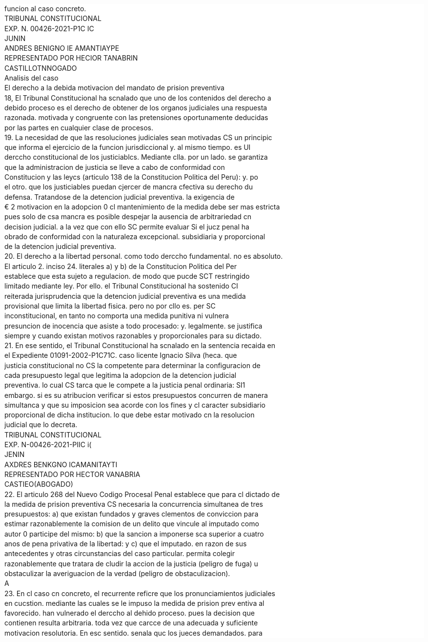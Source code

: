 funcion al caso concreto.  
TRIBUNAL CONSTITUCIONAL  
EXP. N. 00426-2021-P1C IC  
JUNIN  
ANDRES BENIGNO IE AMANTIAYPE  
REPRESENTADO POR HECIOR TANABRIN  
CASTILLOTNNOGADO  
Analisis del caso  
El derecho a la debida motivacion del mandato de prision preventiva  
18, El Tribunal Constitucional ha scnalado que uno de los contenidos del derecho a  
debido proceso es el derecho de obtener de los organos judiciales una respuesta  
razonada. motivada y congruente con las pretensiones oportunamente deducidas  
por las partes en cualquier clase de procesos.  
19. La necesidad de que las resoluciones judiciales sean motivadas CS un principic  
que informa el ejercicio de la funcion jurisdiccional y. al mismo tiempo. es UI  
derccho constitucional de los justiciablcs. Mediante clla. por un lado. se garantiza  
que la administracion de justicia se lleve a cabo de conformidad con  
Constitucion y las leycs (articulo 138 de la Constitucion Politica del Peru): y. po  
el otro. que los justiciables puedan cjercer de mancra cfectiva su derecho du  
defensa. Tratandose de la detencion judicial preventiva. la exigencia de  
€ 2 motivacion en la adopcion 0 cl mantenimiento de la medida debe ser mas estricta  
pues solo de csa mancra es posible despejar la ausencia de arbitrariedad cn  
decision judicial. a la vez que con ello SC permite evaluar Si el jucz penal ha  
obrado de conformidad con la naturaleza excepcional. subsidiaria y proporcional  
de la detencion judicial preventiva.  
20. El derecho a la libertad personal. como todo derccho fundamental. no es absoluto.  
El articulo 2. inciso 24. literales a) y b) de la Constitucion Politica del Per  
establece que esta sujeto a regulacion. de modo que pucde SCT restringido  
limitado mediante ley. Por ello. el Tribunal Constitucional ha sostenido CI  
reiterada jurisprudencia que la detencion judicial preventiva es una medida  
provisional que limita la libertad fisica. pero no por cllo es. per SC  
inconstitucional, en tanto no comporta una medida punitiva ni vulnera  
presuncion de inocencia que asiste a todo procesado: y. legalmente. se justifica  
siempre y cuando existan motivos razonables y proporcionales para su dictado.  
21. En ese sentido, el Tribunal Constitucional ha scnalado en la sentencia recaida en  
el Expediente 01091-2002-P1C71C. caso licente Ignacio Silva (heca. que  
justicia constitucional no CS la competente para determinar la configuracion de  
cada presupuesto legal que legitima la adopcion de la detencion judicial  
preventiva. lo cual CS tarca que le compete a la justicia penal ordinaria: SI1  
embargo. si es su atribucion verificar si estos presupuestos concurren de manera  
simultanca y que su imposicion sea acorde con los fines y cl caracter subsidiario  
proporcional de dicha institucion. lo que debe estar motivado cn la resolucion  
judicial que lo decreta.  
TRIBUNAL CONSTITUCIONAL  
EXP. N-00426-2021-PIIC i(  
JENIN  
AXDRES BENKGNO ICAMANITAYTI  
REPRESENTADO POR HECTOR VANABRIA  
CASTIEO(ABOGADO)  
22. El articulo 268 del Nuevo Codigo Procesal Penal establece que para cl dictado de  
la medida de prision preventiva CS necesaria la concurrencia simultanea de tres  
presupuestos: a) que existan fundados y graves clementos de conviccion para  
estimar razonablemente la comision de un delito que vincule al imputado como  
autor 0 participe del mismo: b) que la sancion a imponerse sca superior a cuatro  
anos de pena privativa de la libertad: y c) que el imputado. en razon de sus  
antecedentes y otras circunstancias del caso particular. permita colegir  
razonablemente que tratara de cludir la accion de la justicia (peligro de fuga) u  
obstaculizar la averiguacion de la verdad (peligro de obstaculizacion).  
A  
23. En cl caso cn concreto, el recurrente reficre que los pronunciamientos judiciales  
en cucstion. mediante las cuales se le impuso la medida de prision prev entiva al  
favorecido. han vulnerado el derccho al dehido proceso. pues la decision que  
contienen resulta arbitraria. toda vez que carcce de una adecuada y suficiente  
motivacion resolutoria. En esc sentido. senala quc los jueces demandados. para  
